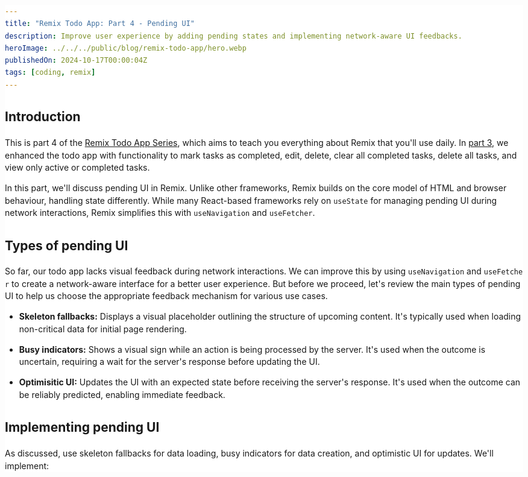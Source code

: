 ```yaml
---
title: "Remix Todo App: Part 4 - Pending UI"
description: Improve user experience by adding pending states and implementing network-aware UI feedbacks.
heroImage: ../../../public/blog/remix-todo-app/hero.webp
publishedOn: 2024-10-17T00:00:04Z
tags: [coding, remix]
---
```


## Introduction

This is part 4 of the
[Remix Todo App Series](/blog/remix-todo-app-part-1-building-the-app-layout-and-structure#series-roadmap),
which aims to teach you everything about Remix that you'll use daily. In
[part 3](/blog/remix-todo-app-part-3-multiple-forms-with-single-button-and-concurrent-mutations),
we enhanced the todo app with functionality to mark tasks as completed, edit,
delete, clear all completed tasks, delete all tasks, and view only active or
completed tasks.

In this part, we'll discuss pending UI in Remix. Unlike other frameworks, Remix
builds on the core model of HTML and browser behaviour, handling state
differently. While many React-based frameworks rely on `useState` for managing
pending UI during network interactions, Remix simplifies this with
`useNavigation` and `useFetcher`.

## Types of pending UI

So far, our todo app lacks visual feedback during network interactions. We can
improve this by using `useNavigation` and `useFetcher` to create a network-aware
interface for a better user experience. But before we proceed, let's review the
main types of pending UI to help us choose the appropriate feedback mechanism
for various use cases.

- **Skeleton fallbacks:** Displays a visual placeholder outlining the structure
  of upcoming content. It's typically used when loading non-critical data for
  initial page rendering.

- **Busy indicators:** Shows a visual sign while an action is being processed by
  the server. It's used when the outcome is uncertain, requiring a wait for the
  server's response before updating the UI.

- **Optimisitic UI:** Updates the UI with an expected state before receiving the
  server's response. It's used when the outcome can be reliably predicted,
  enabling immediate feedback.

## Implementing pending UI

As discussed, use skeleton fallbacks for data loading, busy indicators for data
creation, and optimistic UI for updates. We'll implement:
